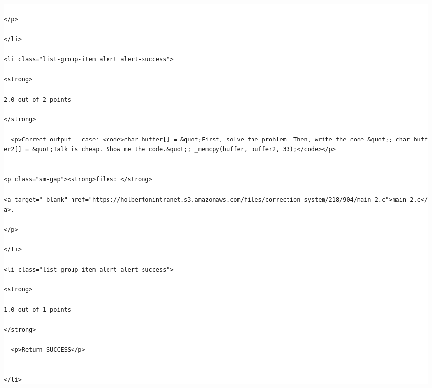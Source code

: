 																																																																																																																																																																																																																																																												      		      													         </p>
																																																																																																																																																																																																																																																																												    </li>
																																																																																																																																																																																																																																																																												       <li class="list-group-item alert alert-success">
																																																																																																																																																																																																																																																																												       	   			  	 <strong>
																																																																																																																																																																																																																																																																																	       2.0 out of 2 points
																																																																																																																																																																																																																																																																																	       	       	    </strong>
																																																																																																																																																																																																																																																																																			        - <p>Correct output - case: <code>char buffer[] = &quot;First, solve the problem. Then, write the code.&quot;; char buffer2[] = &quot;Talk is cheap. Show me the code.&quot;; _memcpy(buffer, buffer2, 33);</code></p>

																																																																																																																																																																																																																																																																																				  	     	      	    <p class="sm-gap"><strong>files: </strong>
																																																																																																																																																																																																																																																																																							       				         <a target="_blank" href="https://holbertonintranet.s3.amazonaws.com/files/correction_system/218/904/main_2.c">main_2.c</a>, 
																																																																																																																																																																																																																																																																																												    		    													       </p>
																																																																																																																																																																																																																																																																																																											          </li>
																																																																																																																																																																																																																																																																																																												     <li class="list-group-item alert alert-success">
																																																																																																																																																																																																																																																																																																												     	 			       <strong>
																																																																																																																																																																																																																																																																																																																             1.0 out of 1 points
																																																																																																																																																																																																																																																																																																																	     	     	  </strong>
																																																																																																																																																																																																																																																																																																																			      - <p>Return SUCCESS</p>

																																																																																																																																																																																																																																																																																																																			      		   </li>